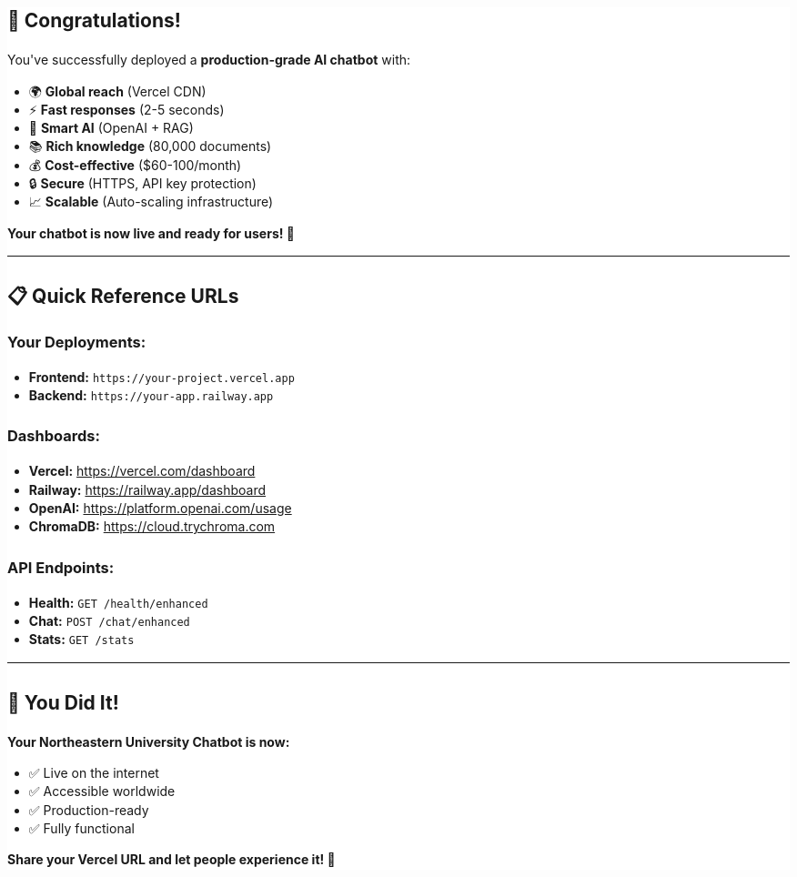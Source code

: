 
## 🎉 **Congratulations!**

You've successfully deployed a **production-grade AI chatbot** with:

- 🌍 **Global reach** (Vercel CDN)
- ⚡ **Fast responses** (2-5 seconds)
- 🧠 **Smart AI** (OpenAI + RAG)
- 📚 **Rich knowledge** (80,000 documents)
- 💰 **Cost-effective** ($60-100/month)
- 🔒 **Secure** (HTTPS, API key protection)
- 📈 **Scalable** (Auto-scaling infrastructure)

**Your chatbot is now live and ready for users! 🚀**

---

## 📋 **Quick Reference URLs**

### **Your Deployments:**
- **Frontend:** `https://your-project.vercel.app`
- **Backend:** `https://your-app.railway.app`

### **Dashboards:**
- **Vercel:** https://vercel.com/dashboard
- **Railway:** https://railway.app/dashboard
- **OpenAI:** https://platform.openai.com/usage
- **ChromaDB:** https://cloud.trychroma.com

### **API Endpoints:**
- **Health:** `GET /health/enhanced`
- **Chat:** `POST /chat/enhanced`
- **Stats:** `GET /stats`

---

## 🎊 **You Did It!**

**Your Northeastern University Chatbot is now:**
- ✅ Live on the internet
- ✅ Accessible worldwide
- ✅ Production-ready
- ✅ Fully functional

**Share your Vercel URL and let people experience it! 🌟**


